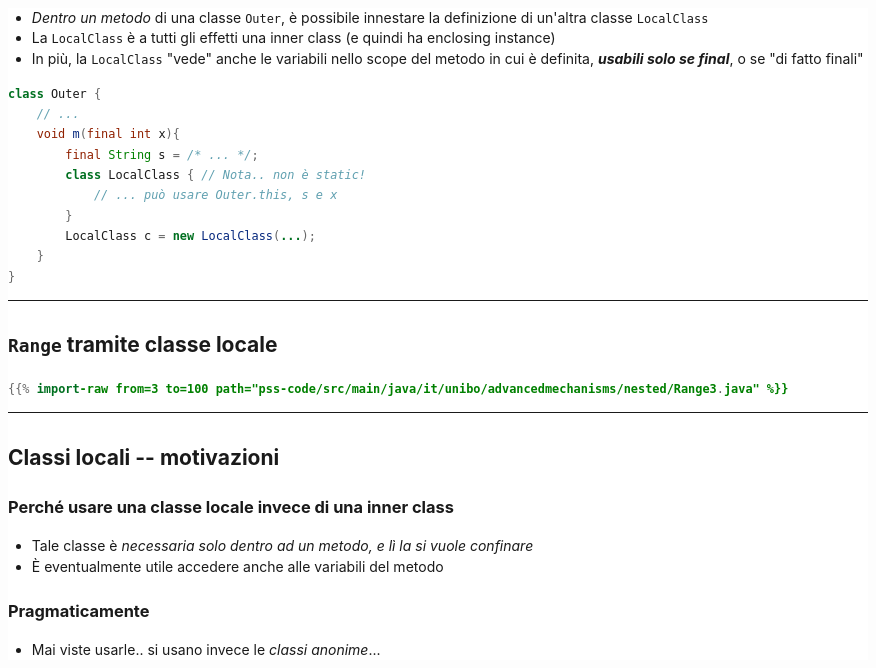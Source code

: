 
*  *Dentro un metodo* di una classe `Outer`, è possibile innestare la definizione di un'altra classe `LocalClass` 
*  La `LocalClass` è a tutti gli effetti una inner class (e quindi ha enclosing instance)
*  In più, la `LocalClass` "vede" anche le variabili nello scope del metodo in cui è definita, *__usabili solo se final__*, o se "di fatto finali"
  


```java
class Outer {
    // ...
    void m(final int x){
        final String s = /* ... */;
        class LocalClass { // Nota.. non è static!
            // ... può usare Outer.this, s e x
        }
        LocalClass c = new LocalClass(...);
    }
}
```

---


## `Range` tramite classe locale


  
```java
{{% import-raw from=3 to=100 path="pss-code/src/main/java/it/unibo/advancedmechanisms/nested/Range3.java" %}}
```



---


## Classi locali -- motivazioni


    
### Perché usare una classe locale invece di una inner class



*  Tale classe è *necessaria solo dentro ad un metodo, e lì la si vuole confinare*
*  È eventualmente utile accedere anche alle variabili del metodo
    


    
### Pragmaticamente



*  Mai viste usarle.. si usano invece le *classi anonime*...
    
